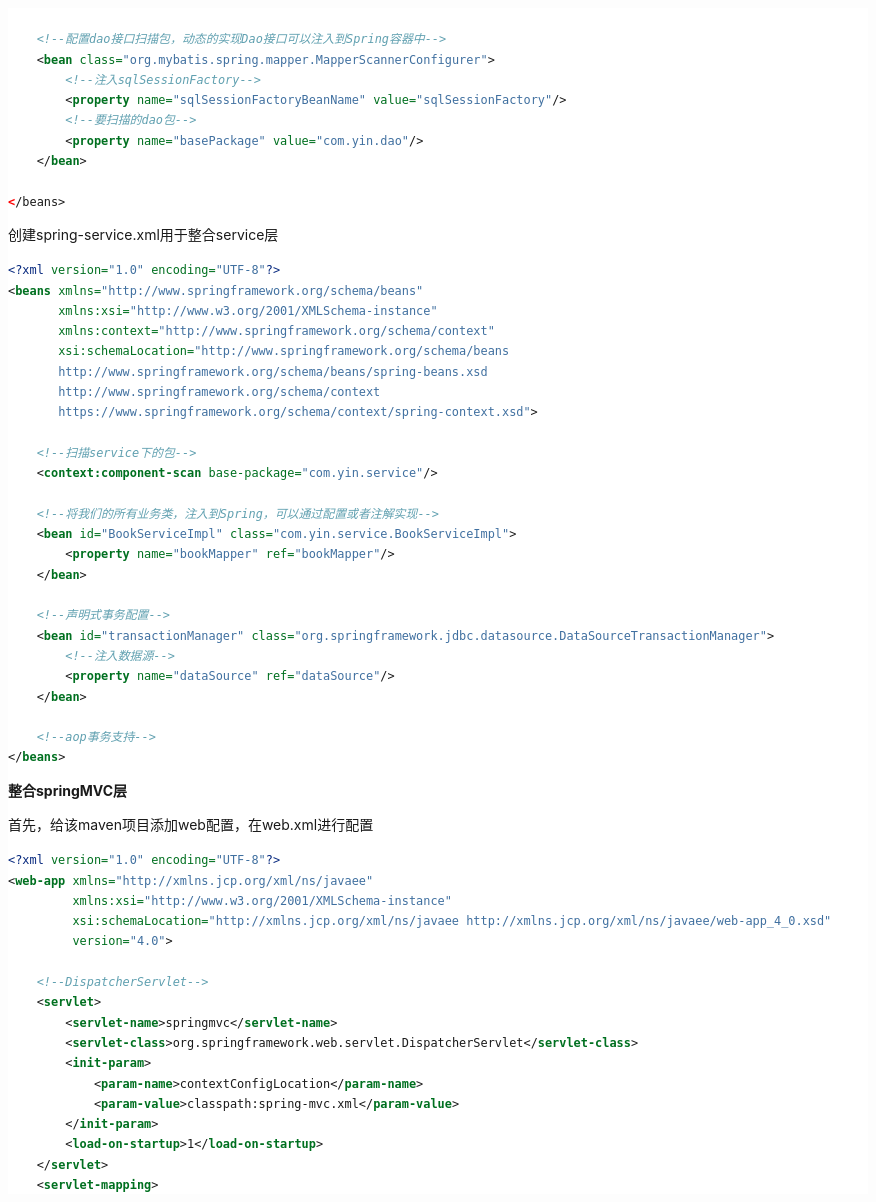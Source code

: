 ```xml

    <!--配置dao接口扫描包，动态的实现Dao接口可以注入到Spring容器中-->
    <bean class="org.mybatis.spring.mapper.MapperScannerConfigurer">
        <!--注入sqlSessionFactory-->
        <property name="sqlSessionFactoryBeanName" value="sqlSessionFactory"/>
        <!--要扫描的dao包-->
        <property name="basePackage" value="com.yin.dao"/>
    </bean>

</beans>
```

创建spring-service.xml用于整合service层

```xml
<?xml version="1.0" encoding="UTF-8"?>
<beans xmlns="http://www.springframework.org/schema/beans"
       xmlns:xsi="http://www.w3.org/2001/XMLSchema-instance"
       xmlns:context="http://www.springframework.org/schema/context"
       xsi:schemaLocation="http://www.springframework.org/schema/beans
       http://www.springframework.org/schema/beans/spring-beans.xsd
       http://www.springframework.org/schema/context
       https://www.springframework.org/schema/context/spring-context.xsd">

    <!--扫描service下的包-->
    <context:component-scan base-package="com.yin.service"/>

    <!--将我们的所有业务类，注入到Spring，可以通过配置或者注解实现-->
    <bean id="BookServiceImpl" class="com.yin.service.BookServiceImpl">
        <property name="bookMapper" ref="bookMapper"/>
    </bean>

    <!--声明式事务配置-->
    <bean id="transactionManager" class="org.springframework.jdbc.datasource.DataSourceTransactionManager">
        <!--注入数据源-->
        <property name="dataSource" ref="dataSource"/>
    </bean>

    <!--aop事务支持-->
</beans>
```

**整合springMVC层**

首先，给该maven项目添加web配置，在web.xml进行配置

```xml
<?xml version="1.0" encoding="UTF-8"?>
<web-app xmlns="http://xmlns.jcp.org/xml/ns/javaee"
         xmlns:xsi="http://www.w3.org/2001/XMLSchema-instance"
         xsi:schemaLocation="http://xmlns.jcp.org/xml/ns/javaee http://xmlns.jcp.org/xml/ns/javaee/web-app_4_0.xsd"
         version="4.0">

    <!--DispatcherServlet-->
    <servlet>
        <servlet-name>springmvc</servlet-name>
        <servlet-class>org.springframework.web.servlet.DispatcherServlet</servlet-class>
        <init-param>
            <param-name>contextConfigLocation</param-name>
            <param-value>classpath:spring-mvc.xml</param-value>
        </init-param>
        <load-on-startup>1</load-on-startup>
    </servlet>
    <servlet-mapping>
```